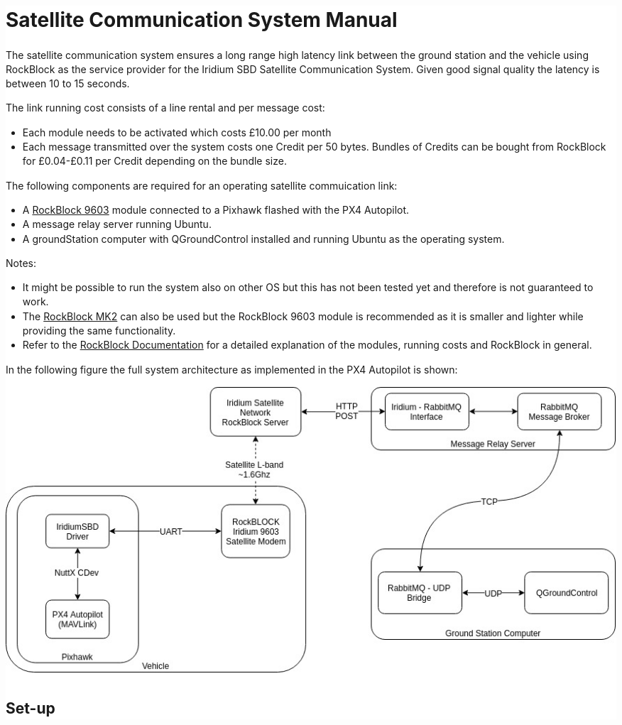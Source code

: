 # Satellite Communication System Manual
The satellite communication system ensures a long range high latency link between the ground station and the vehicle using RockBlock as the service provider for the Iridium SBD Satellite Communication System. Given good signal quality the latency is between 10 to 15 seconds.

 The link running cost consists of a line rental and per message cost:
* Each module needs to be activated which costs £10.00 per month
* Each message transmitted over the system costs one Credit per 50 bytes. Bundles of Credits can be bought from RockBlock for £0.04-£0.11 per Credit depending on the bundle size.

The following components are required for an operating satellite commuication link:
* A [RockBlock 9603](http://www.rock7mobile.com/products-rockblock-9603) module connected to a Pixhawk flashed with the PX4 Autopilot.
* A message relay server running Ubuntu.
* A groundStation computer with QGroundControl installed and running Ubuntu as the operating system.

Notes: 
* It might be possible to run the system also on other OS but this has not been tested yet and therefore is not guaranteed to work.
* The [RockBlock MK2](http://www.rock7mobile.com/products-rockblock) can also be used but the RockBlock 9603 module is recommended as it is smaller and lighter while providing the same functionality.
* Refer to the [RockBlock Documentation](https://docs.rockblock.rock7.com/docs) for a detailed explanation of the modules, running costs and RockBlock in general.

In the following figure the full system architecture as implemented in the PX4 Autopilot is shown:

![Architecture](../../assets/satcom/architecture.jpg)

## Set-up
